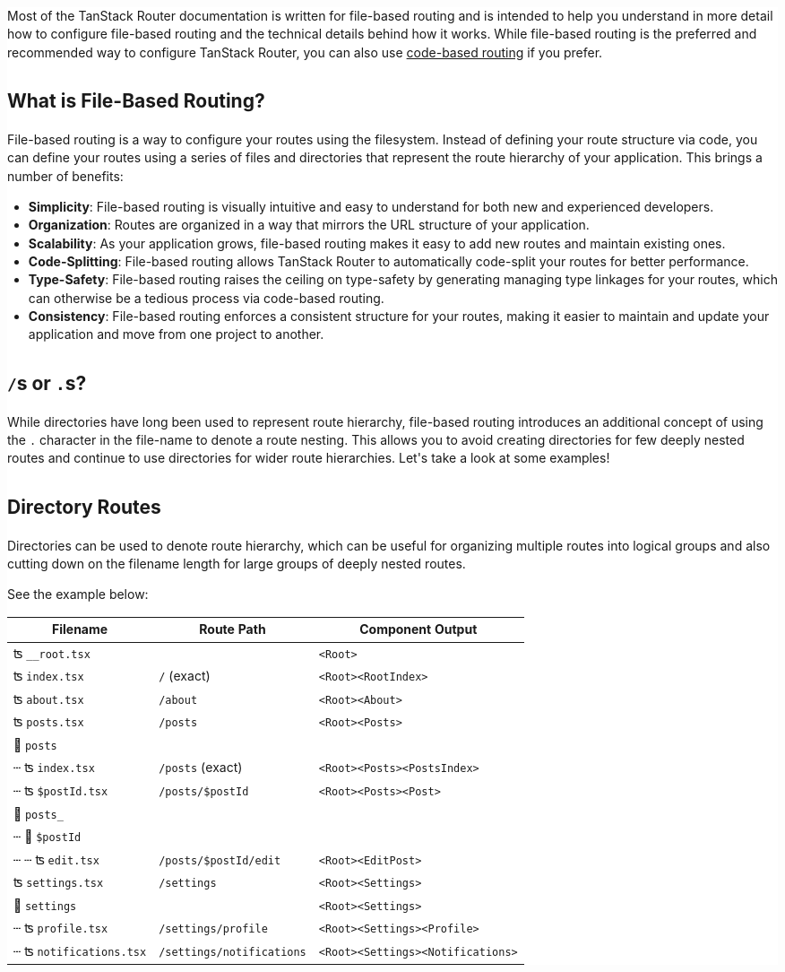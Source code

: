 Most of the TanStack Router documentation is written for file-based routing and is intended to help you understand in more detail how to configure file-based routing and the technical details behind how it works. While file-based routing is the preferred and recommended way to configure TanStack Router, you can also use [code-based routing](../code-based-routing.md) if you prefer.

## What is File-Based Routing?

File-based routing is a way to configure your routes using the filesystem. Instead of defining your route structure via code, you can define your routes using a series of files and directories that represent the route hierarchy of your application. This brings a number of benefits:

- **Simplicity**: File-based routing is visually intuitive and easy to understand for both new and experienced developers.
- **Organization**: Routes are organized in a way that mirrors the URL structure of your application.
- **Scalability**: As your application grows, file-based routing makes it easy to add new routes and maintain existing ones.
- **Code-Splitting**: File-based routing allows TanStack Router to automatically code-split your routes for better performance.
- **Type-Safety**: File-based routing raises the ceiling on type-safety by generating managing type linkages for your routes, which can otherwise be a tedious process via code-based routing.
- **Consistency**: File-based routing enforces a consistent structure for your routes, making it easier to maintain and update your application and move from one project to another.

## `/`s or `.`s?

While directories have long been used to represent route hierarchy, file-based routing introduces an additional concept of using the `.` character in the file-name to denote a route nesting. This allows you to avoid creating directories for few deeply nested routes and continue to use directories for wider route hierarchies. Let's take a look at some examples!

## Directory Routes

Directories can be used to denote route hierarchy, which can be useful for organizing multiple routes into logical groups and also cutting down on the filename length for large groups of deeply nested routes.

See the example below:

| Filename                | Route Path                | Component Output                  |
| ----------------------- | ------------------------- | --------------------------------- |
| ʦ `__root.tsx`          |                           | `<Root>`                          |
| ʦ `index.tsx`           | `/` (exact)               | `<Root><RootIndex>`               |
| ʦ `about.tsx`           | `/about`                  | `<Root><About>`                   |
| ʦ `posts.tsx`           | `/posts`                  | `<Root><Posts>`                   |
| 📂 `posts`              |                           |                                   |
| ┄ ʦ `index.tsx`         | `/posts` (exact)          | `<Root><Posts><PostsIndex>`       |
| ┄ ʦ `$postId.tsx`       | `/posts/$postId`          | `<Root><Posts><Post>`             |
| 📂 `posts_`             |                           |                                   |
| ┄ 📂 `$postId`          |                           |                                   |
| ┄ ┄ ʦ `edit.tsx`        | `/posts/$postId/edit`     | `<Root><EditPost>`                |
| ʦ `settings.tsx`        | `/settings`               | `<Root><Settings>`                |
| 📂 `settings`           |                           | `<Root><Settings>`                |
| ┄ ʦ `profile.tsx`       | `/settings/profile`       | `<Root><Settings><Profile>`       |
| ┄ ʦ `notifications.tsx` | `/settings/notifications` | `<Root><Settings><Notifications>` |
